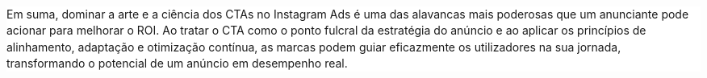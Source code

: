Em suma, dominar a arte e a ciência dos CTAs no Instagram Ads é uma das alavancas mais poderosas que um anunciante pode acionar para melhorar o ROI. Ao tratar o CTA como o ponto fulcral da estratégia do anúncio e ao aplicar os princípios de alinhamento, adaptação e otimização contínua, as marcas podem guiar eficazmente os utilizadores na sua jornada, transformando o potencial de um anúncio em desempenho real.
